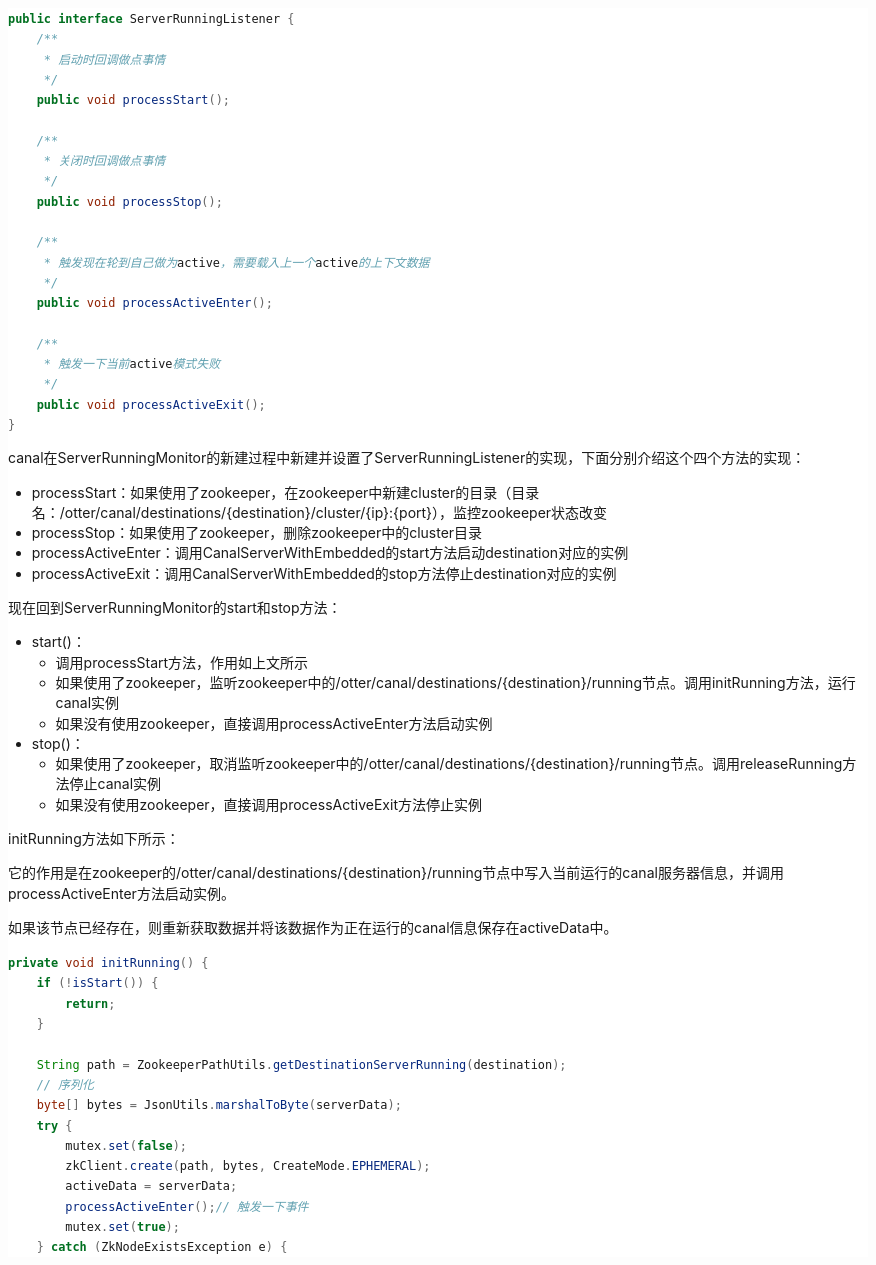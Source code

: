 ```java
public interface ServerRunningListener {
    /**
     * 启动时回调做点事情
     */
    public void processStart();

    /**
     * 关闭时回调做点事情
     */
    public void processStop();

    /**
     * 触发现在轮到自己做为active，需要载入上一个active的上下文数据
     */
    public void processActiveEnter();

    /**
     * 触发一下当前active模式失败
     */
    public void processActiveExit();
}
```

canal在ServerRunningMonitor的新建过程中新建并设置了ServerRunningListener的实现，下面分别介绍这个四个方法的实现：

- processStart：如果使用了zookeeper，在zookeeper中新建cluster的目录（目录名：/otter/canal/destinations/{destination}/cluster/{ip}:{port}），监控zookeeper状态改变
- processStop：如果使用了zookeeper，删除zookeeper中的cluster目录
- processActiveEnter：调用CanalServerWithEmbedded的start方法启动destination对应的实例
- processActiveExit：调用CanalServerWithEmbedded的stop方法停止destination对应的实例

现在回到ServerRunningMonitor的start和stop方法：

- start()：
    - 调用processStart方法，作用如上文所示
    - 如果使用了zookeeper，监听zookeeper中的/otter/canal/destinations/{destination}/running节点。调用initRunning方法，运行canal实例
    - 如果没有使用zookeeper，直接调用processActiveEnter方法启动实例    
- stop()：
    - 如果使用了zookeeper，取消监听zookeeper中的/otter/canal/destinations/{destination}/running节点。调用releaseRunning方法停止canal实例
    - 如果没有使用zookeeper，直接调用processActiveExit方法停止实例
    

initRunning方法如下所示：

它的作用是在zookeeper的/otter/canal/destinations/{destination}/running节点中写入当前运行的canal服务器信息，并调用processActiveEnter方法启动实例。

如果该节点已经存在，则重新获取数据并将该数据作为正在运行的canal信息保存在activeData中。

```java
private void initRunning() {
    if (!isStart()) {
        return;
    }

    String path = ZookeeperPathUtils.getDestinationServerRunning(destination);
    // 序列化
    byte[] bytes = JsonUtils.marshalToByte(serverData);
    try {
        mutex.set(false);
        zkClient.create(path, bytes, CreateMode.EPHEMERAL);
        activeData = serverData;
        processActiveEnter();// 触发一下事件
        mutex.set(true);
    } catch (ZkNodeExistsException e) {
```